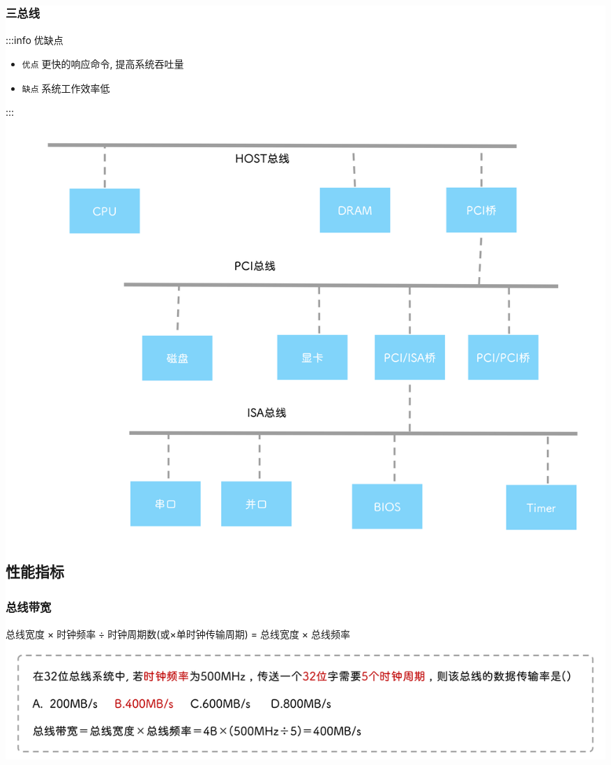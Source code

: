 ### 三总线

:::info 优缺点

- `优点` 更快的响应命令, 提高系统吞吐量

- `缺点` 系统工作效率低

:::

![三总线](./assets/bus/threeBus.png)

## 性能指标

### 总线带宽

总线宽度 × 时钟频率 ÷ 时钟周期数(或×单时钟传输周期) = 总线宽度 × 总线频率

![习题一](./assets/bus/one.png)
